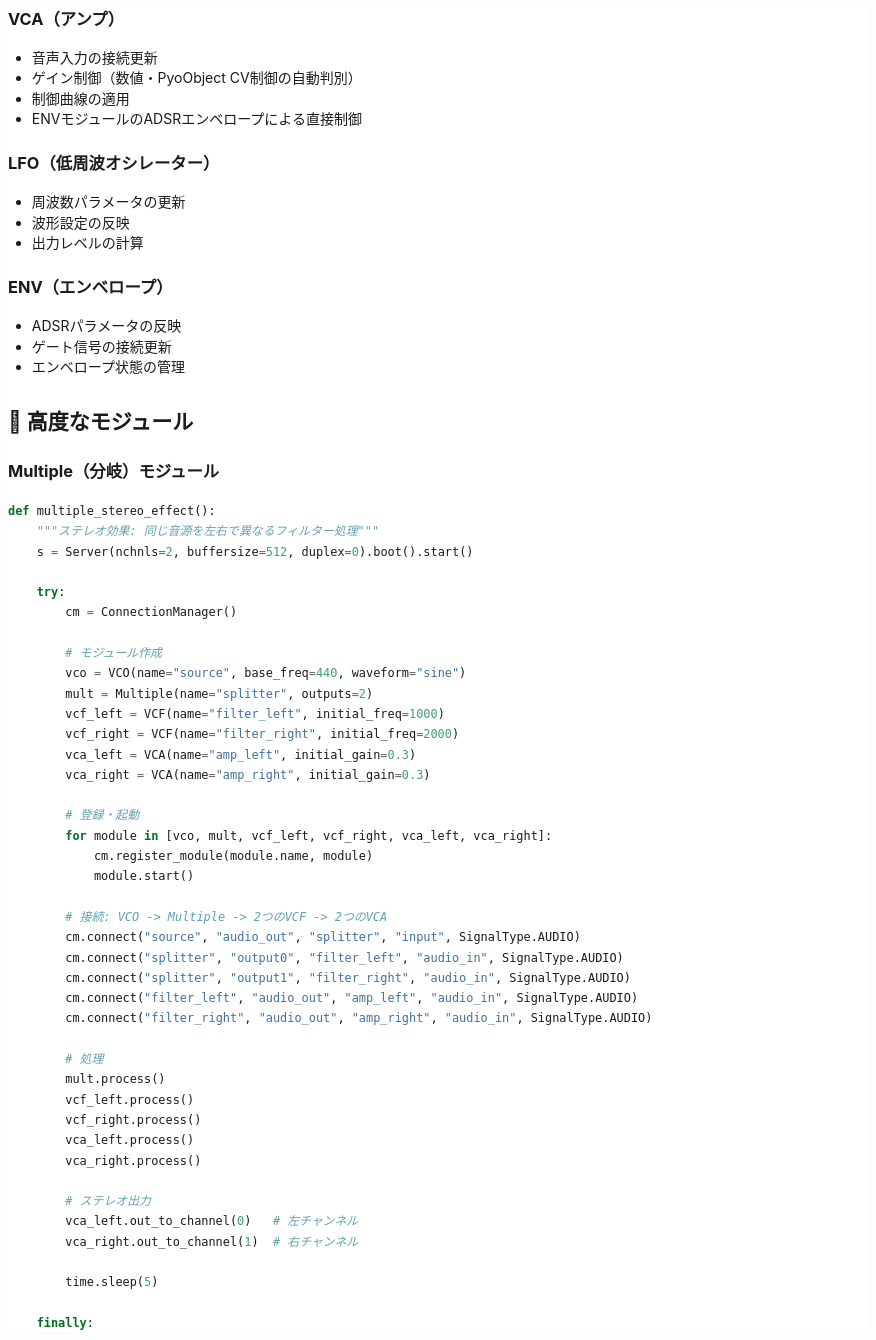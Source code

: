 ### VCA（アンプ）
- 音声入力の接続更新
- ゲイン制御（数値・PyoObject CV制御の自動判別）
- 制御曲線の適用
- ENVモジュールのADSRエンベロープによる直接制御

### LFO（低周波オシレーター）
- 周波数パラメータの更新
- 波形設定の反映
- 出力レベルの計算

### ENV（エンベロープ）
- ADSRパラメータの反映
- ゲート信号の接続更新
- エンベロープ状態の管理

## 🔧 高度なモジュール

### Multiple（分岐）モジュール

```python
def multiple_stereo_effect():
    """ステレオ効果: 同じ音源を左右で異なるフィルター処理"""
    s = Server(nchnls=2, buffersize=512, duplex=0).boot().start()

    try:
        cm = ConnectionManager()

        # モジュール作成
        vco = VCO(name="source", base_freq=440, waveform="sine")
        mult = Multiple(name="splitter", outputs=2)
        vcf_left = VCF(name="filter_left", initial_freq=1000)
        vcf_right = VCF(name="filter_right", initial_freq=2000)
        vca_left = VCA(name="amp_left", initial_gain=0.3)
        vca_right = VCA(name="amp_right", initial_gain=0.3)

        # 登録・起動
        for module in [vco, mult, vcf_left, vcf_right, vca_left, vca_right]:
            cm.register_module(module.name, module)
            module.start()

        # 接続: VCO -> Multiple -> 2つのVCF -> 2つのVCA
        cm.connect("source", "audio_out", "splitter", "input", SignalType.AUDIO)
        cm.connect("splitter", "output0", "filter_left", "audio_in", SignalType.AUDIO)
        cm.connect("splitter", "output1", "filter_right", "audio_in", SignalType.AUDIO)
        cm.connect("filter_left", "audio_out", "amp_left", "audio_in", SignalType.AUDIO)
        cm.connect("filter_right", "audio_out", "amp_right", "audio_in", SignalType.AUDIO)

        # 処理
        mult.process()
        vcf_left.process()
        vcf_right.process()
        vca_left.process()
        vca_right.process()

        # ステレオ出力
        vca_left.out_to_channel(0)   # 左チャンネル
        vca_right.out_to_channel(1)  # 右チャンネル

        time.sleep(5)

    finally:
```